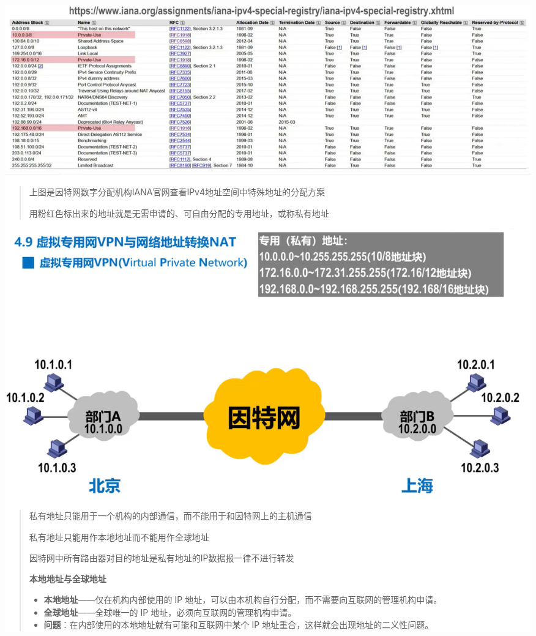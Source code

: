 ![image-20201019235718010](./images/d2f6e266b72eac30bbb272622202145d1cfb9dee.png)

> 上图是因特网数字分配机构IANA官网查看IPv4地址空间中特殊地址的分配方案
>
> 用粉红色标出来的地址就是无需申请的、可自由分配的专用地址，或称私有地址

![image-20201020000136443](./images/cda29a35fd0000286b26bf39362b3452b7a1d870.png)

> 私有地址只能用于一个机构的内部通信，而不能用于和因特网上的主机通信
>
> 私有地址只能用作本地地址而不能用作全球地址
>
> 因特网中所有路由器对目的地址是私有地址的IP数据报一律不进行转发
>
> **本地地址与全球地址**
>
> * **本地地址**——仅在机构内部使用的 IP 地址，可以由本机构自行分配，而不需要向互联网的管理机构申请。
> * **全球地址**——全球唯一的 IP 地址，必须向互联网的管理机构申请。 
> * **问题**：在内部使用的本地地址就有可能和互联网中某个 IP 地址重合，这样就会出现地址的二义性问题。
